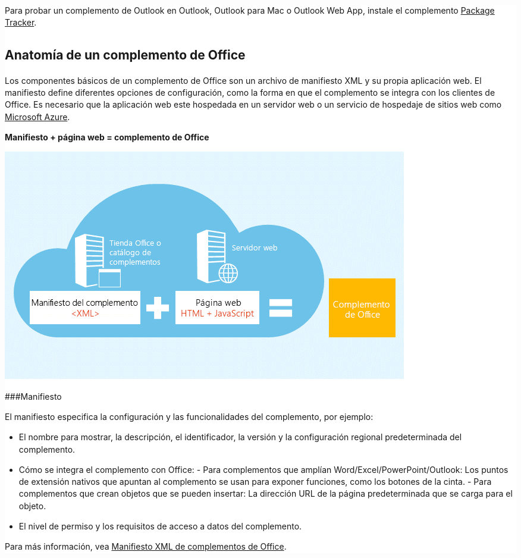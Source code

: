 Para probar un complemento de Outlook en Outlook, Outlook para Mac o Outlook Web App, instale el complemento [Package Tracker](https://store.office.com/package-tracker-WA104162083.aspx?assetid=WA104162083).

## <a name="anatomy-of-an-office-add-in"></a>Anatomía de un complemento de Office


Los componentes básicos de un complemento de Office son un archivo de manifiesto XML y su propia aplicación web. El manifiesto define diferentes opciones de configuración, como la forma en que el complemento se integra con los clientes de Office. Es necesario que la aplicación web este hospedada en un servidor web o un servicio de hospedaje de sitios web como [Microsoft Azure](../publish/host-an-office-add-in-on-microsoft-azure.md).


**Manifiesto + página web = complemento de Office**

![Manifiesto y página web es igual a complemento de Office](../../images/DK2_AgaveOverview01.png)

###<a name="manifest"></a>Manifiesto


El manifiesto especifica la configuración y las funcionalidades del complemento, por ejemplo:
    
- El nombre para mostrar, la descripción, el identificador, la versión y la configuración regional predeterminada del complemento.
    
- Cómo se integra el complemento con Office: 
      - Para complementos que amplían Word/Excel/PowerPoint/Outlook: Los puntos de extensión nativos que apuntan al complemento se usan para exponer funciones, como los botones de la cinta. 
      - Para complementos que crean objetos que se pueden insertar: La dirección URL de la página predeterminada que se carga para el objeto.
       
    
- El nivel de permiso y los requisitos de acceso a datos del complemento.
    
Para más información, vea [Manifiesto XML de complementos de Office](../../docs/overview/add-in-manifests.md).
